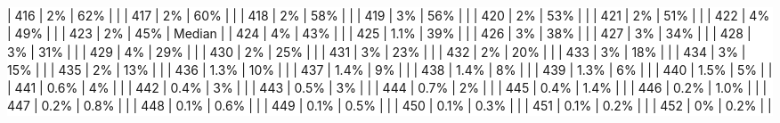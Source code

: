 | 416 | 2% | 62% |  |
| 417 | 2% | 60% |  |
| 418 | 2% | 58% |  |
| 419 | 3% | 56% |  |
| 420 | 2% | 53% |  |
| 421 | 2% | 51% |  |
| 422 | 4% | 49% |  |
| 423 | 2% | 45% | Median |
| 424 | 4% | 43% |  |
| 425 | 1.1% | 39% |  |
| 426 | 3% | 38% |  |
| 427 | 3% | 34% |  |
| 428 | 3% | 31% |  |
| 429 | 4% | 29% |  |
| 430 | 2% | 25% |  |
| 431 | 3% | 23% |  |
| 432 | 2% | 20% |  |
| 433 | 3% | 18% |  |
| 434 | 3% | 15% |  |
| 435 | 2% | 13% |  |
| 436 | 1.3% | 10% |  |
| 437 | 1.4% | 9% |  |
| 438 | 1.4% | 8% |  |
| 439 | 1.3% | 6% |  |
| 440 | 1.5% | 5% |  |
| 441 | 0.6% | 4% |  |
| 442 | 0.4% | 3% |  |
| 443 | 0.5% | 3% |  |
| 444 | 0.7% | 2% |  |
| 445 | 0.4% | 1.4% |  |
| 446 | 0.2% | 1.0% |  |
| 447 | 0.2% | 0.8% |  |
| 448 | 0.1% | 0.6% |  |
| 449 | 0.1% | 0.5% |  |
| 450 | 0.1% | 0.3% |  |
| 451 | 0.1% | 0.2% |  |
| 452 | 0% | 0.2% |  |
